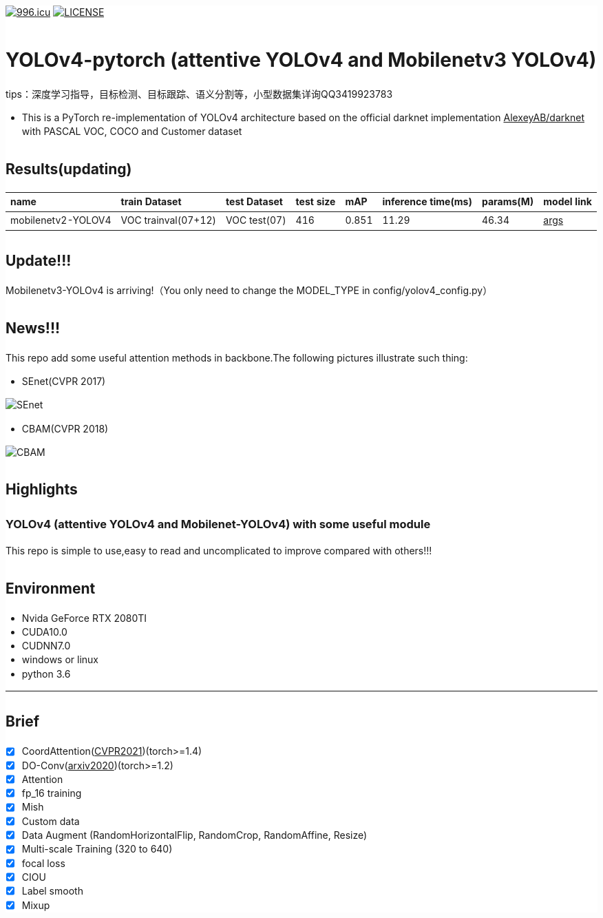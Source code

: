 [![996.icu](https://img.shields.io/badge/link-996.icu-red.svg)](https://996.icu)
[![LICENSE](https://img.shields.io/badge/license-Anti%20996-blue.svg)](https://github.com/996icu/996.ICU/blob/master/LICENSE)
# YOLOv4-pytorch (attentive YOLOv4 and Mobilenetv3 YOLOv4)

tips：深度学习指导，目标检测、目标跟踪、语义分割等，小型数据集详询QQ3419923783
* This is a PyTorch re-implementation of YOLOv4 architecture based on the official darknet implementation [AlexeyAB/darknet](https://github.com/AlexeyAB/darknet) with PASCAL VOC, COCO and Customer dataset

## Results(updating)

| name | train Dataset | test Dataset | test size | mAP | inference time(ms) | params(M) |model link |
| :----- | :----- | :------ | :----- | :-----| :-----|  :-----|:-----|
| mobilenetv2-YOLOV4 | VOC trainval(07+12) | VOC test(07) | 416 | 0.851| 11.29 | 46.34 | [args](https://pan.baidu.com/s/10cAzQLHZmPxpHyCsNncV_w) |

## Update!!!
Mobilenetv3-YOLOv4 is arriving!（You only need to change the MODEL_TYPE in config/yolov4_config.py）

## News!!!
This repo add some useful attention methods in backbone.The following pictures illustrate such thing:

* SEnet(CVPR 2017)

![SEnet](https://github.com/argusswift/YOLOv4-pytorch/blob/master/data/SEnet.jpg)

* CBAM(CVPR 2018)

![CBAM](https://github.com/argusswift/YOLOv4-pytorch/blob/master/data/CBAM.png)

## Highlights

### YOLOv4 (attentive YOLOv4 and Mobilenet-YOLOv4) with some useful module
This repo is simple to use,easy to read and uncomplicated to improve compared with others!!!

## Environment

* Nvida GeForce RTX 2080TI
* CUDA10.0
* CUDNN7.0
* windows or linux
* python 3.6

---
## Brief
* [x] CoordAttention([CVPR2021](https://arxiv.org/abs/2103.02907))(torch>=1.4)
* [x] DO-Conv([arxiv2020](https://arxiv.org/abs/2006.12030))(torch>=1.2)
* [x] Attention
* [x] fp_16 training
* [x] Mish
* [x] Custom data
* [x] Data Augment (RandomHorizontalFlip, RandomCrop, RandomAffine, Resize)
* [x] Multi-scale Training (320 to 640)
* [x] focal loss
* [x] CIOU
* [x] Label smooth
* [x] Mixup